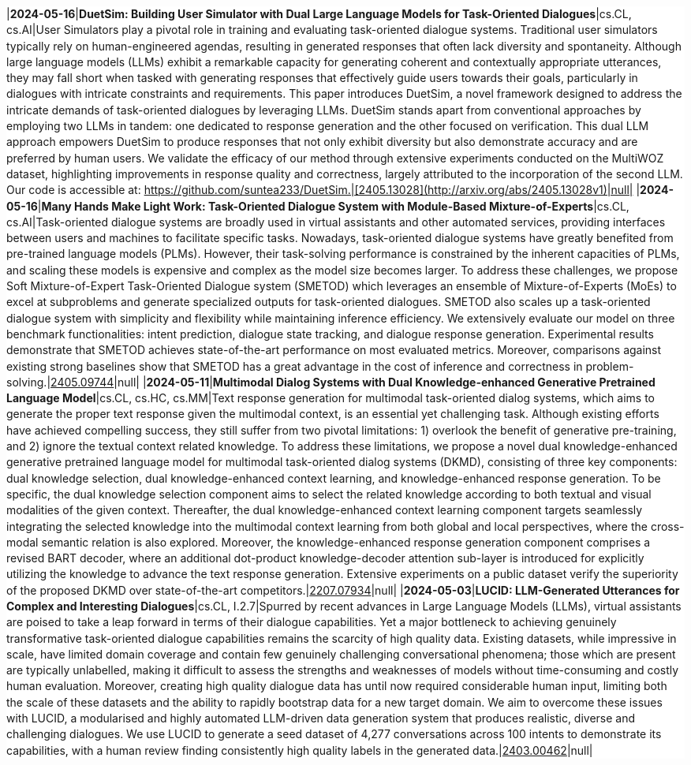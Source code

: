 |**2024-05-16**|**DuetSim: Building User Simulator with Dual Large Language Models for Task-Oriented Dialogues**|cs.CL, cs.AI|User Simulators play a pivotal role in training and evaluating task-oriented dialogue systems. Traditional user simulators typically rely on human-engineered agendas, resulting in generated responses that often lack diversity and spontaneity. Although large language models (LLMs) exhibit a remarkable capacity for generating coherent and contextually appropriate utterances, they may fall short when tasked with generating responses that effectively guide users towards their goals, particularly in dialogues with intricate constraints and requirements. This paper introduces DuetSim, a novel framework designed to address the intricate demands of task-oriented dialogues by leveraging LLMs. DuetSim stands apart from conventional approaches by employing two LLMs in tandem: one dedicated to response generation and the other focused on verification. This dual LLM approach empowers DuetSim to produce responses that not only exhibit diversity but also demonstrate accuracy and are preferred by human users. We validate the efficacy of our method through extensive experiments conducted on the MultiWOZ dataset, highlighting improvements in response quality and correctness, largely attributed to the incorporation of the second LLM. Our code is accessible at: https://github.com/suntea233/DuetSim.|[2405.13028](http://arxiv.org/abs/2405.13028v1)|null|
|**2024-05-16**|**Many Hands Make Light Work: Task-Oriented Dialogue System with Module-Based Mixture-of-Experts**|cs.CL, cs.AI|Task-oriented dialogue systems are broadly used in virtual assistants and other automated services, providing interfaces between users and machines to facilitate specific tasks. Nowadays, task-oriented dialogue systems have greatly benefited from pre-trained language models (PLMs). However, their task-solving performance is constrained by the inherent capacities of PLMs, and scaling these models is expensive and complex as the model size becomes larger. To address these challenges, we propose Soft Mixture-of-Expert Task-Oriented Dialogue system (SMETOD) which leverages an ensemble of Mixture-of-Experts (MoEs) to excel at subproblems and generate specialized outputs for task-oriented dialogues. SMETOD also scales up a task-oriented dialogue system with simplicity and flexibility while maintaining inference efficiency. We extensively evaluate our model on three benchmark functionalities: intent prediction, dialogue state tracking, and dialogue response generation. Experimental results demonstrate that SMETOD achieves state-of-the-art performance on most evaluated metrics. Moreover, comparisons against existing strong baselines show that SMETOD has a great advantage in the cost of inference and correctness in problem-solving.|[2405.09744](http://arxiv.org/abs/2405.09744v1)|null|
|**2024-05-11**|**Multimodal Dialog Systems with Dual Knowledge-enhanced Generative Pretrained Language Model**|cs.CL, cs.HC, cs.MM|Text response generation for multimodal task-oriented dialog systems, which aims to generate the proper text response given the multimodal context, is an essential yet challenging task. Although existing efforts have achieved compelling success, they still suffer from two pivotal limitations: 1) overlook the benefit of generative pre-training, and 2) ignore the textual context related knowledge. To address these limitations, we propose a novel dual knowledge-enhanced generative pretrained language model for multimodal task-oriented dialog systems (DKMD), consisting of three key components: dual knowledge selection, dual knowledge-enhanced context learning, and knowledge-enhanced response generation. To be specific, the dual knowledge selection component aims to select the related knowledge according to both textual and visual modalities of the given context. Thereafter, the dual knowledge-enhanced context learning component targets seamlessly integrating the selected knowledge into the multimodal context learning from both global and local perspectives, where the cross-modal semantic relation is also explored. Moreover, the knowledge-enhanced response generation component comprises a revised BART decoder, where an additional dot-product knowledge-decoder attention sub-layer is introduced for explicitly utilizing the knowledge to advance the text response generation. Extensive experiments on a public dataset verify the superiority of the proposed DKMD over state-of-the-art competitors.|[2207.07934](http://arxiv.org/abs/2207.07934v2)|null|
|**2024-05-03**|**LUCID: LLM-Generated Utterances for Complex and Interesting Dialogues**|cs.CL, I.2.7|Spurred by recent advances in Large Language Models (LLMs), virtual assistants are poised to take a leap forward in terms of their dialogue capabilities. Yet a major bottleneck to achieving genuinely transformative task-oriented dialogue capabilities remains the scarcity of high quality data. Existing datasets, while impressive in scale, have limited domain coverage and contain few genuinely challenging conversational phenomena; those which are present are typically unlabelled, making it difficult to assess the strengths and weaknesses of models without time-consuming and costly human evaluation. Moreover, creating high quality dialogue data has until now required considerable human input, limiting both the scale of these datasets and the ability to rapidly bootstrap data for a new target domain. We aim to overcome these issues with LUCID, a modularised and highly automated LLM-driven data generation system that produces realistic, diverse and challenging dialogues. We use LUCID to generate a seed dataset of 4,277 conversations across 100 intents to demonstrate its capabilities, with a human review finding consistently high quality labels in the generated data.|[2403.00462](http://arxiv.org/abs/2403.00462v2)|null|